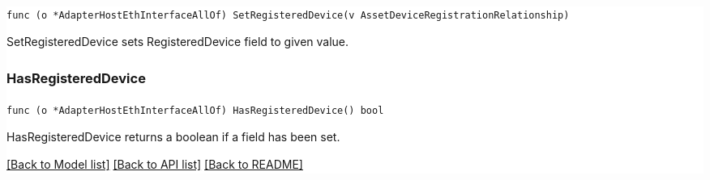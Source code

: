 `func (o *AdapterHostEthInterfaceAllOf) SetRegisteredDevice(v AssetDeviceRegistrationRelationship)`

SetRegisteredDevice sets RegisteredDevice field to given value.

### HasRegisteredDevice

`func (o *AdapterHostEthInterfaceAllOf) HasRegisteredDevice() bool`

HasRegisteredDevice returns a boolean if a field has been set.


[[Back to Model list]](../README.md#documentation-for-models) [[Back to API list]](../README.md#documentation-for-api-endpoints) [[Back to README]](../README.md)


